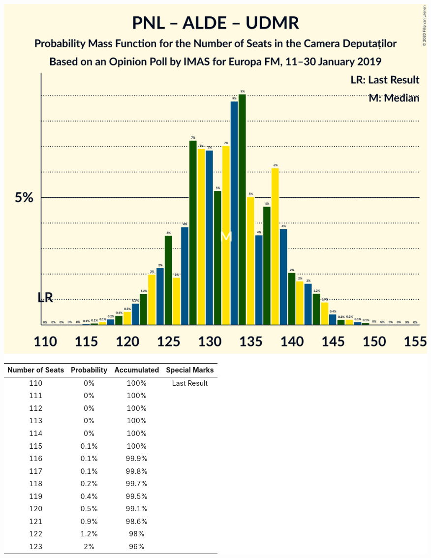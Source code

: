 ![Graph with seats probability mass function not yet produced](2019-01-30-IMAS-coalitions-seats-pmf-pnl–alde–udmr.png "Seats Probability Mass Function")

| Number of Seats | Probability | Accumulated | Special Marks |
|:---------------:|:-----------:|:-----------:|:-------------:|
| 110 | 0% | 100% | Last Result |
| 111 | 0% | 100% |  |
| 112 | 0% | 100% |  |
| 113 | 0% | 100% |  |
| 114 | 0% | 100% |  |
| 115 | 0.1% | 100% |  |
| 116 | 0.1% | 99.9% |  |
| 117 | 0.1% | 99.8% |  |
| 118 | 0.2% | 99.7% |  |
| 119 | 0.4% | 99.5% |  |
| 120 | 0.5% | 99.1% |  |
| 121 | 0.9% | 98.6% |  |
| 122 | 1.2% | 98% |  |
| 123 | 2% | 96% |  |